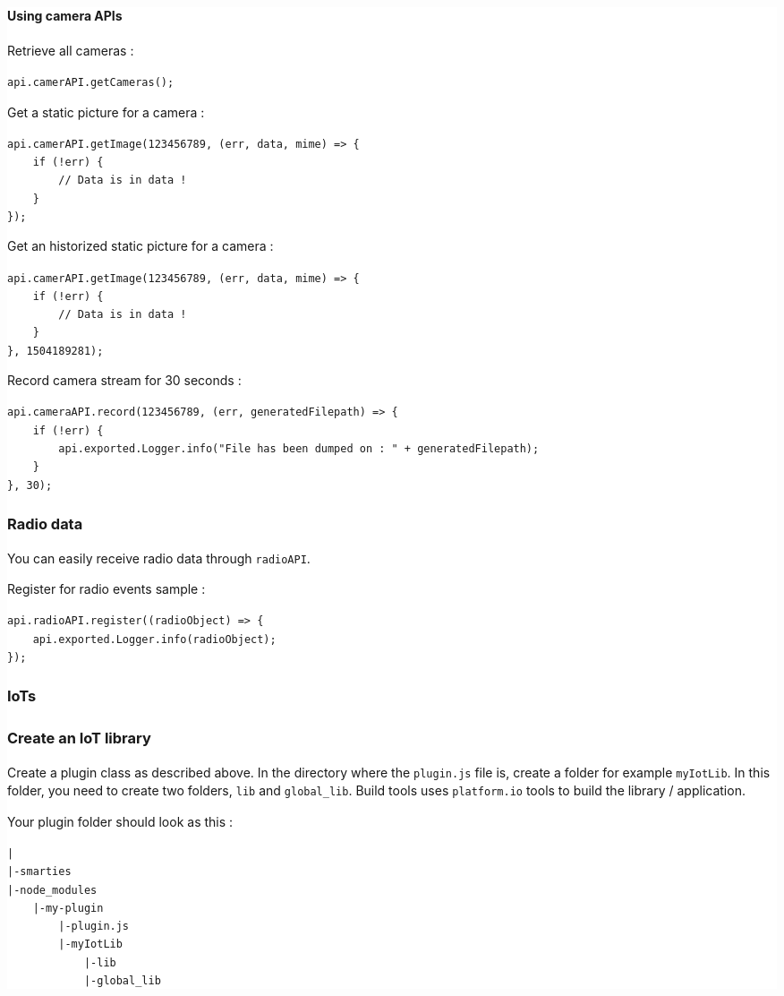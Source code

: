 #### Using camera APIs

Retrieve all cameras :

	api.camerAPI.getCameras();

Get a static picture for a camera :

	api.camerAPI.getImage(123456789, (err, data, mime) => {
		if (!err) {
			// Data is in data !
		}
	});

Get an historized static picture for a camera :

	api.camerAPI.getImage(123456789, (err, data, mime) => {
		if (!err) {
			// Data is in data !
		}
	}, 1504189281);

Record camera stream for 30 seconds :

	api.cameraAPI.record(123456789, (err, generatedFilepath) => {
		if (!err) {
			api.exported.Logger.info("File has been dumped on : " + generatedFilepath);
		}
	}, 30);

### Radio data

You can easily receive radio data through `radioAPI`.

Register for radio events sample :

	api.radioAPI.register((radioObject) => {
		api.exported.Logger.info(radioObject);
	});


### IoTs

### Create an IoT library

Create a plugin class as described above.
In the directory where the `plugin.js` file is, create a folder for example `myIotLib`. In this folder, you need to create two folders, `lib` and `global_lib`.
Build tools uses `platform.io` tools to build the library / application.

Your plugin folder should look as this :

	|
	|-smarties
	|-node_modules
		|-my-plugin
			|-plugin.js
			|-myIotLib
				|-lib
				|-global_lib
